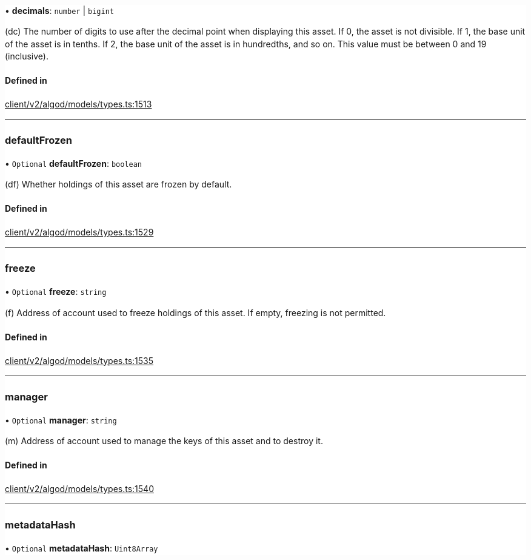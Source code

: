 • **decimals**: `number` \| `bigint`

(dc) The number of digits to use after the decimal point when displaying this
asset. If 0, the asset is not divisible. If 1, the base unit of the asset is in
tenths. If 2, the base unit of the asset is in hundredths, and so on. This value
must be between 0 and 19 (inclusive).

#### Defined in

[client/v2/algod/models/types.ts:1513](https://github.com/joe-p/js-algorand-sdk/blob/6a3021f/src/client/v2/algod/models/types.ts#L1513)

___

### defaultFrozen

• `Optional` **defaultFrozen**: `boolean`

(df) Whether holdings of this asset are frozen by default.

#### Defined in

[client/v2/algod/models/types.ts:1529](https://github.com/joe-p/js-algorand-sdk/blob/6a3021f/src/client/v2/algod/models/types.ts#L1529)

___

### freeze

• `Optional` **freeze**: `string`

(f) Address of account used to freeze holdings of this asset. If empty, freezing
is not permitted.

#### Defined in

[client/v2/algod/models/types.ts:1535](https://github.com/joe-p/js-algorand-sdk/blob/6a3021f/src/client/v2/algod/models/types.ts#L1535)

___

### manager

• `Optional` **manager**: `string`

(m) Address of account used to manage the keys of this asset and to destroy it.

#### Defined in

[client/v2/algod/models/types.ts:1540](https://github.com/joe-p/js-algorand-sdk/blob/6a3021f/src/client/v2/algod/models/types.ts#L1540)

___

### metadataHash

• `Optional` **metadataHash**: `Uint8Array`
